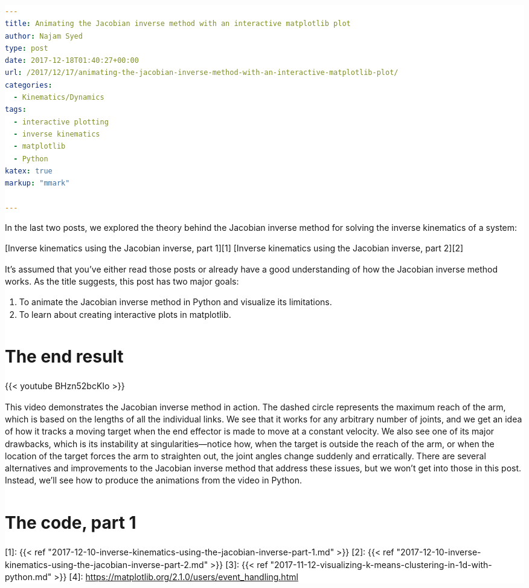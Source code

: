 ```yaml
---
title: Animating the Jacobian inverse method with an interactive matplotlib plot
author: Najam Syed
type: post
date: 2017-12-18T01:40:27+00:00
url: /2017/12/17/animating-the-jacobian-inverse-method-with-an-interactive-matplotlib-plot/
categories:
  - Kinematics/Dynamics
tags:
  - interactive plotting
  - inverse kinematics
  - matplotlib
  - Python
katex: true
markup: "mmark"

---
```

In the last two posts, we explored the theory behind the Jacobian inverse method
for solving the inverse kinematics of a system:

[Inverse kinematics using the Jacobian inverse, part 1][1]
[Inverse kinematics using the Jacobian inverse, part 2][2]

It&#8217;s assumed that you&#8217;ve either read those posts or already have a
good understanding of how the Jacobian inverse method works. As the title
suggests, this post has two major goals:

1) To animate the Jacobian inverse method in Python and visualize its
limitations.
2) To learn about creating interactive plots in matplotlib.

# The end result

{{< youtube BHzn52bcKIo >}}

This video demonstrates the Jacobian inverse method in action. The dashed circle
represents the maximum reach of the arm, which is based on the lengths of all
the individual links. We see that it works for any arbitrary number of joints,
and we get an idea of how it tracks a moving target when the end effector is
made to move at a constant velocity. We also see one of its major drawbacks,
which is its instability at singularities&#8212;notice how, when the target is
outside the reach of the arm, or when the location of the target forces the arm
to straighten out, the joint angles change suddenly and erratically. There are
several alternatives and improvements to the Jacobian inverse method that
address these issues, but we won&#8217;t get into those in this post. Instead,
we&#8217;ll see how to produce the animations from the video in Python.

# The code, part 1


[1]: {{< ref "2017-12-10-inverse-kinematics-using-the-jacobian-inverse-part-1.md" >}}
[2]: {{< ref "2017-12-10-inverse-kinematics-using-the-jacobian-inverse-part-2.md" >}}
[3]: {{< ref "2017-11-12-visualizing-k-means-clustering-in-1d-with-python.md" >}}
[4]: https://matplotlib.org/2.1.0/users/event_handling.html